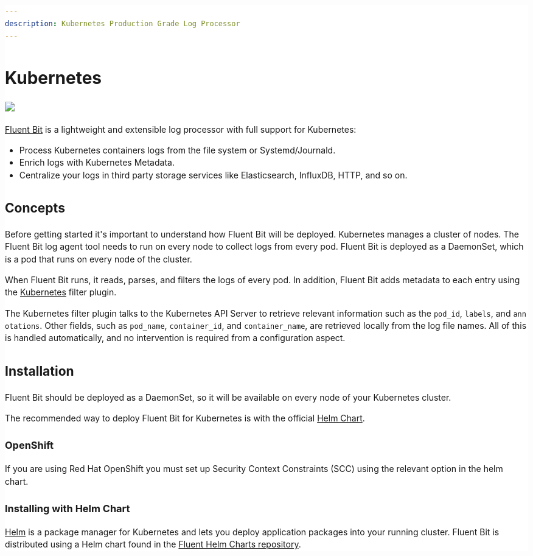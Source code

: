 ```yaml
---
description: Kubernetes Production Grade Log Processor
---
```


# Kubernetes

![](<../.gitbook/assets/fluentbit\_kube\_logging (1).png>)

[Fluent Bit](http://fluentbit.io) is a lightweight and extensible log processor with full support for Kubernetes:

- Process Kubernetes containers logs from the file system or Systemd/Journald.
- Enrich logs with Kubernetes Metadata.
- Centralize your logs in third party storage services like Elasticsearch, InfluxDB, HTTP, and so on.

## Concepts

Before getting started it's important to understand how Fluent Bit will be deployed. Kubernetes manages a cluster of nodes. The Fluent Bit log agent tool needs to run on every node to collect logs from every pod. Fluent Bit is deployed as a DaemonSet, which is a pod that runs on every node of the cluster.

When Fluent Bit runs, it reads, parses, and filters the logs of every pod. In addition, Fluent Bit adds metadata to each entry using the [Kubernetes](https://docs.fluentbit.io/manual/pipeline/filters/kubernetes) filter plugin.

The Kubernetes filter plugin talks to the Kubernetes API Server to retrieve relevant information such as the `pod_id`, `labels`, and `annotations`. Other fields, such as `pod_name`, `container_id`, and `container_name`, are retrieved locally from the log file names. All of this is handled automatically, and no intervention is required from a configuration aspect.

## Installation

Fluent Bit should be deployed as a DaemonSet, so it will be available on every node of your Kubernetes cluster.

The recommended way to deploy Fluent Bit for Kubernetes is with the official [Helm Chart](https://github.com/fluent/helm-charts).

### OpenShift

If you are using Red Hat OpenShift you must set up Security Context Constraints (SCC) using the relevant option in the helm chart.

### Installing with Helm Chart

[Helm](https://helm.sh) is a package manager for Kubernetes and lets you deploy application packages into your running cluster. Fluent Bit is distributed using a Helm chart found in the [Fluent Helm Charts repository](https://github.com/fluent/helm-charts).
